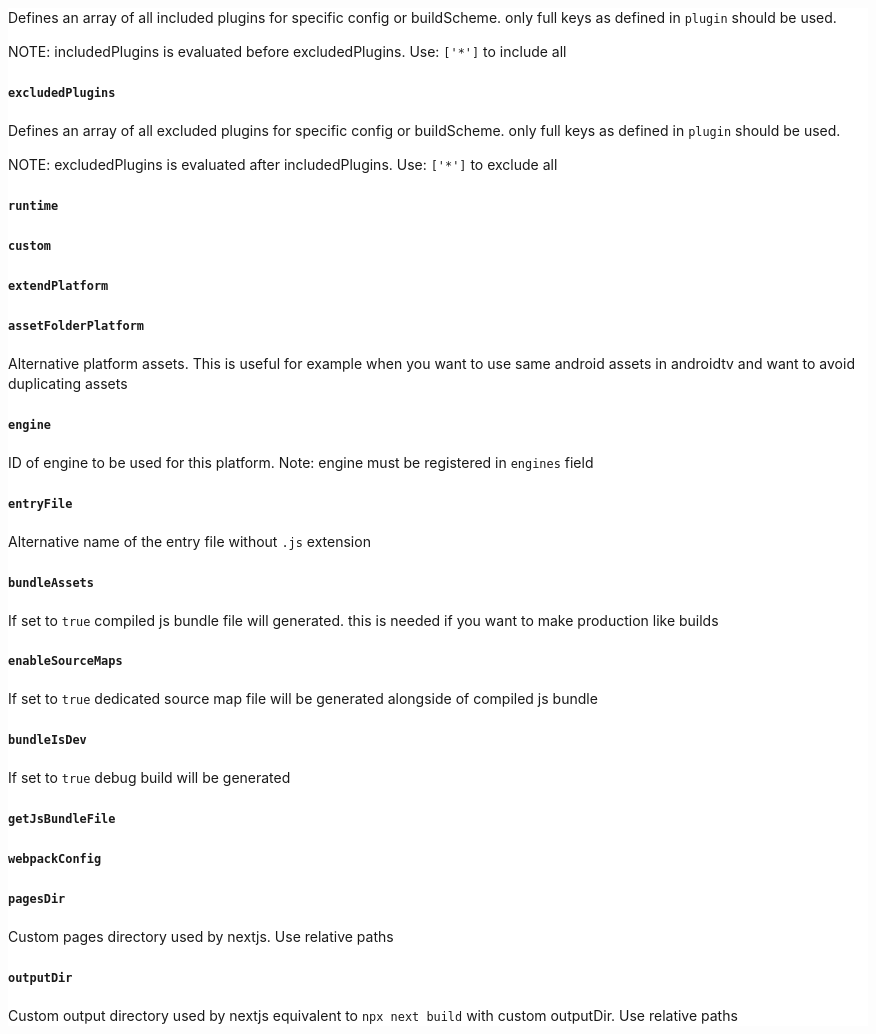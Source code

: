 Defines an array of all included plugins for specific config or buildScheme. only full keys as defined in `plugin` should be used.

NOTE: includedPlugins is evaluated before excludedPlugins. Use: `['*']` to include all

#### `excludedPlugins`

Defines an array of all excluded plugins for specific config or buildScheme. only full keys as defined in `plugin` should be used.

NOTE: excludedPlugins is evaluated after includedPlugins. Use: `['*']` to exclude all

#### `runtime`

#### `custom`

#### `extendPlatform`

#### `assetFolderPlatform`

Alternative platform assets. This is useful for example when you want to use same android assets in androidtv and want to avoid duplicating assets

#### `engine`

ID of engine to be used for this platform. Note: engine must be registered in `engines` field

#### `entryFile`

Alternative name of the entry file without `.js` extension

#### `bundleAssets`

If set to `true` compiled js bundle file will generated. this is needed if you want to make production like builds

#### `enableSourceMaps`

If set to `true` dedicated source map file will be generated alongside of compiled js bundle

#### `bundleIsDev`

If set to `true` debug build will be generated

#### `getJsBundleFile`

#### `webpackConfig`

#### `pagesDir`

Custom pages directory used by nextjs. Use relative paths

#### `outputDir`

Custom output directory used by nextjs equivalent to `npx next build` with custom outputDir. Use relative paths

